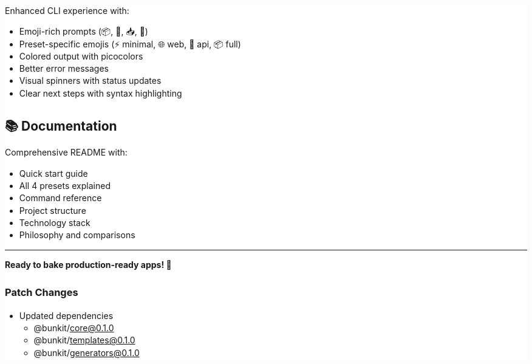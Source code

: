   Enhanced CLI experience with:

  - Emoji-rich prompts (📦, 🎨, 📥, 🔧)
  - Preset-specific emojis (⚡ minimal, 🌐 web, 🚀 api, 📦 full)
  - Colored output with picocolors
  - Better error messages
  - Visual spinners with status updates
  - Clear next steps with syntax highlighting

  ## 📚 Documentation

  Comprehensive README with:

  - Quick start guide
  - All 4 presets explained
  - Command reference
  - Project structure
  - Technology stack
  - Philosophy and comparisons

  ***

  **Ready to bake production-ready apps! 🍞**

### Patch Changes

- Updated dependencies
  - @bunkit/core@0.1.0
  - @bunkit/templates@0.1.0
  - @bunkit/generators@0.1.0
